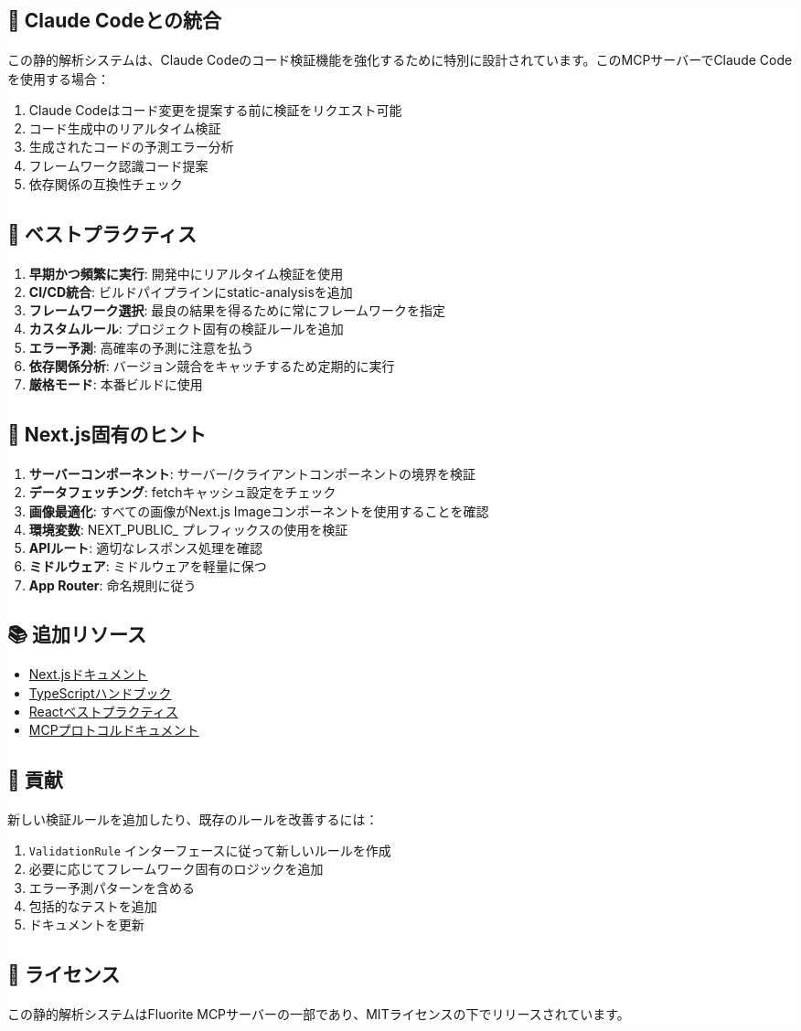 ## 🔄 Claude Codeとの統合

この静的解析システムは、Claude Codeのコード検証機能を強化するために特別に設計されています。このMCPサーバーでClaude Codeを使用する場合：

1. Claude Codeはコード変更を提案する前に検証をリクエスト可能
2. コード生成中のリアルタイム検証
3. 生成されたコードの予測エラー分析
4. フレームワーク認識コード提案
5. 依存関係の互換性チェック

## 📝 ベストプラクティス

1. **早期かつ頻繁に実行**: 開発中にリアルタイム検証を使用
2. **CI/CD統合**: ビルドパイプラインにstatic-analysisを追加
3. **フレームワーク選択**: 最良の結果を得るために常にフレームワークを指定
4. **カスタムルール**: プロジェクト固有の検証ルールを追加
5. **エラー予測**: 高確率の予測に注意を払う
6. **依存関係分析**: バージョン競合をキャッチするため定期的に実行
7. **厳格モード**: 本番ビルドに使用

## 🎯 Next.js固有のヒント

1. **サーバーコンポーネント**: サーバー/クライアントコンポーネントの境界を検証
2. **データフェッチング**: fetchキャッシュ設定をチェック
3. **画像最適化**: すべての画像がNext.js Imageコンポーネントを使用することを確認
4. **環境変数**: NEXT_PUBLIC_ プレフィックスの使用を検証
5. **APIルート**: 適切なレスポンス処理を確認
6. **ミドルウェア**: ミドルウェアを軽量に保つ
7. **App Router**: 命名規則に従う

## 📚 追加リソース

- [Next.jsドキュメント](https://nextjs.org/docs)
- [TypeScriptハンドブック](https://www.typescriptlang.org/docs/)
- [Reactベストプラクティス](https://react.dev/learn)
- [MCPプロトコルドキュメント](https://modelcontextprotocol.io/)

## 🤝 貢献

新しい検証ルールを追加したり、既存のルールを改善するには：

1. `ValidationRule` インターフェースに従って新しいルールを作成
2. 必要に応じてフレームワーク固有のロジックを追加
3. エラー予測パターンを含める
4. 包括的なテストを追加
5. ドキュメントを更新

## 📄 ライセンス

この静的解析システムはFluorite MCPサーバーの一部であり、MITライセンスの下でリリースされています。